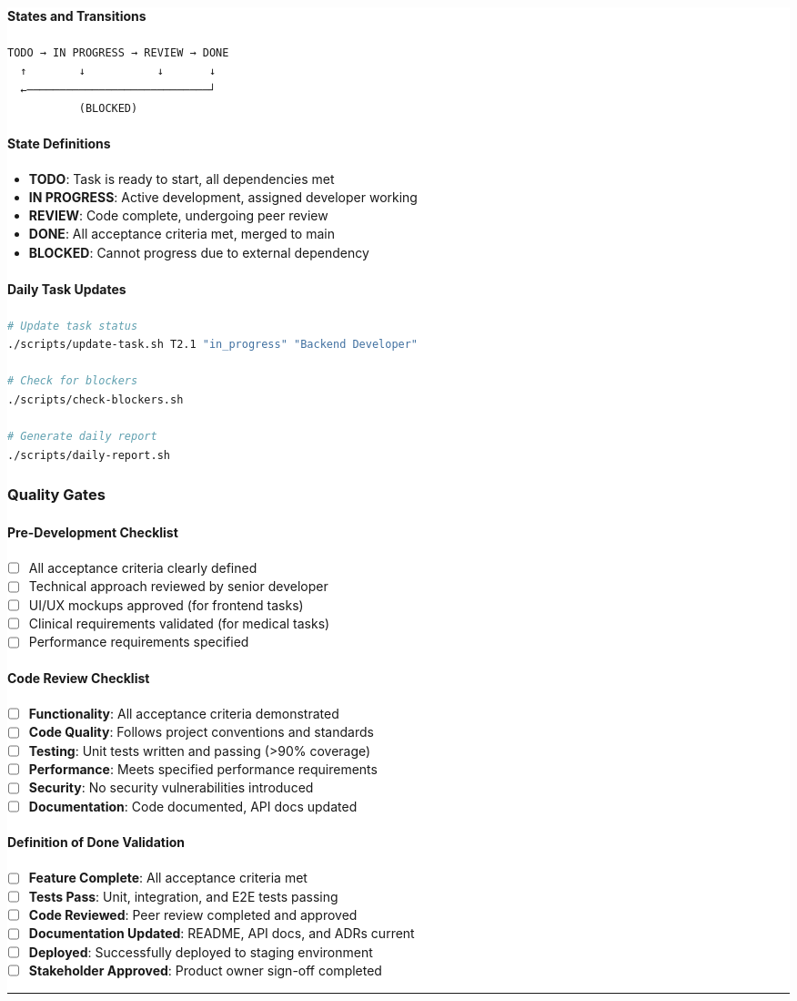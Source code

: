 #### States and Transitions
```
TODO → IN PROGRESS → REVIEW → DONE
  ↑        ↓           ↓       ↓
  ←────────────────────────────┘
           (BLOCKED)
```

#### State Definitions
- **TODO**: Task is ready to start, all dependencies met
- **IN PROGRESS**: Active development, assigned developer working
- **REVIEW**: Code complete, undergoing peer review
- **DONE**: All acceptance criteria met, merged to main
- **BLOCKED**: Cannot progress due to external dependency

#### Daily Task Updates
```bash
# Update task status
./scripts/update-task.sh T2.1 "in_progress" "Backend Developer"

# Check for blockers
./scripts/check-blockers.sh

# Generate daily report
./scripts/daily-report.sh
```

### Quality Gates

#### Pre-Development Checklist
- [ ] All acceptance criteria clearly defined
- [ ] Technical approach reviewed by senior developer
- [ ] UI/UX mockups approved (for frontend tasks)
- [ ] Clinical requirements validated (for medical tasks)
- [ ] Performance requirements specified

#### Code Review Checklist
- [ ] **Functionality**: All acceptance criteria demonstrated
- [ ] **Code Quality**: Follows project conventions and standards
- [ ] **Testing**: Unit tests written and passing (>90% coverage)
- [ ] **Performance**: Meets specified performance requirements
- [ ] **Security**: No security vulnerabilities introduced
- [ ] **Documentation**: Code documented, API docs updated

#### Definition of Done Validation
- [ ] **Feature Complete**: All acceptance criteria met
- [ ] **Tests Pass**: Unit, integration, and E2E tests passing
- [ ] **Code Reviewed**: Peer review completed and approved
- [ ] **Documentation Updated**: README, API docs, and ADRs current
- [ ] **Deployed**: Successfully deployed to staging environment
- [ ] **Stakeholder Approved**: Product owner sign-off completed

---